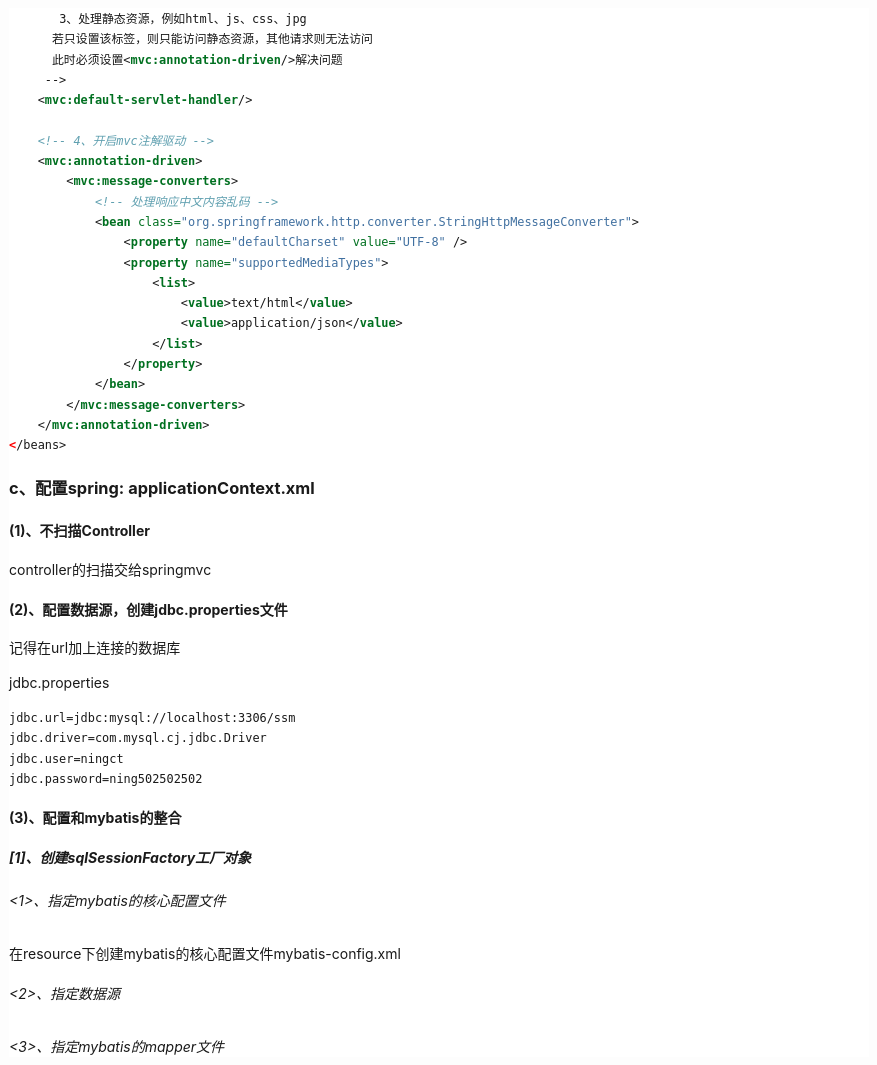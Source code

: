 ```xml
       3、处理静态资源，例如html、js、css、jpg
      若只设置该标签，则只能访问静态资源，其他请求则无法访问
      此时必须设置<mvc:annotation-driven/>解决问题
     -->
    <mvc:default-servlet-handler/>

    <!-- 4、开启mvc注解驱动 -->
    <mvc:annotation-driven>
        <mvc:message-converters>
            <!-- 处理响应中文内容乱码 -->
            <bean class="org.springframework.http.converter.StringHttpMessageConverter">
                <property name="defaultCharset" value="UTF-8" />
                <property name="supportedMediaTypes">
                    <list>
                        <value>text/html</value>
                        <value>application/json</value>
                    </list>
                </property>
            </bean>
        </mvc:message-converters>
    </mvc:annotation-driven>
</beans>
```

### c、配置spring: applicationContext.xml

#### (1)、不扫描Controller

controller的扫描交给springmvc

#### (2)、配置数据源，创建jdbc.properties文件

记得在url加上连接的数据库

jdbc.properties

```properties
jdbc.url=jdbc:mysql://localhost:3306/ssm
jdbc.driver=com.mysql.cj.jdbc.Driver
jdbc.user=ningct
jdbc.password=ning502502502
```

#### (3)、配置和mybatis的整合

##### [1]、创建sqlSessionFactory工厂对象

###### <1>、指定mybatis的核心配置文件

在resource下创建mybatis的核心配置文件mybatis-config.xml

###### <2>、指定数据源

###### <3>、指定mybatis的mapper文件
